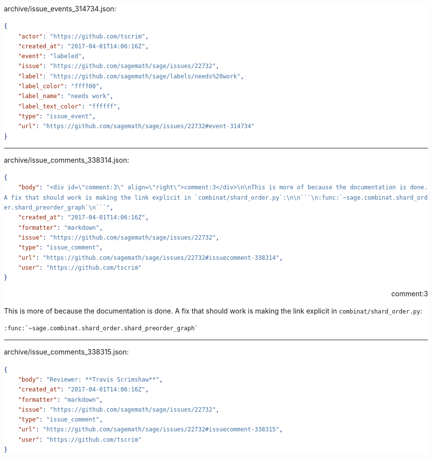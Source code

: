archive/issue_events_314734.json:
```json
{
    "actor": "https://github.com/tscrim",
    "created_at": "2017-04-01T14:06:16Z",
    "event": "labeled",
    "issue": "https://github.com/sagemath/sage/issues/22732",
    "label": "https://github.com/sagemath/sage/labels/needs%20work",
    "label_color": "ffff00",
    "label_name": "needs work",
    "label_text_color": "ffffff",
    "type": "issue_event",
    "url": "https://github.com/sagemath/sage/issues/22732#event-314734"
}
```



---

archive/issue_comments_338314.json:
```json
{
    "body": "<div id=\"comment:3\" align=\"right\">comment:3</div>\n\nThis is more of because the documentation is done. A fix that should work is making the link explicit in `combinat/shard_order.py`:\n\n```\n:func:`~sage.combinat.shard_order.shard_preorder_graph`\n```",
    "created_at": "2017-04-01T14:06:16Z",
    "formatter": "markdown",
    "issue": "https://github.com/sagemath/sage/issues/22732",
    "type": "issue_comment",
    "url": "https://github.com/sagemath/sage/issues/22732#issuecomment-338314",
    "user": "https://github.com/tscrim"
}
```

<div id="comment:3" align="right">comment:3</div>

This is more of because the documentation is done. A fix that should work is making the link explicit in `combinat/shard_order.py`:

```
:func:`~sage.combinat.shard_order.shard_preorder_graph`
```



---

archive/issue_comments_338315.json:
```json
{
    "body": "Reviewer: **Travis Scrimshaw**",
    "created_at": "2017-04-01T14:06:16Z",
    "formatter": "markdown",
    "issue": "https://github.com/sagemath/sage/issues/22732",
    "type": "issue_comment",
    "url": "https://github.com/sagemath/sage/issues/22732#issuecomment-338315",
    "user": "https://github.com/tscrim"
}
```
